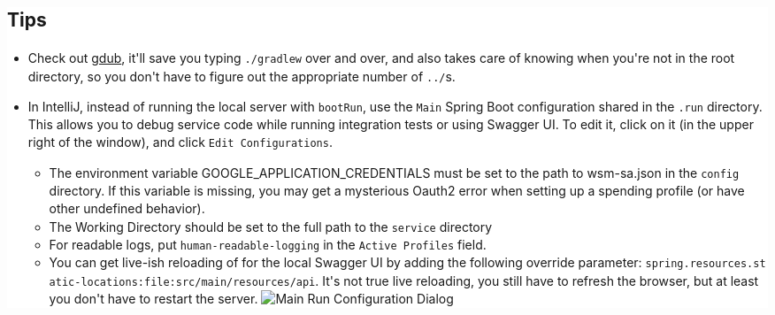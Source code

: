 ## Tips
- Check out [gdub](https://github.com/gdubw/gdub), it'll save you typing `./gradlew` over
  and over, and also takes care of knowing when you're not in the root directory, so you
  don't have to figure out the appropriate number of `../`s. 
- In IntelliJ, instead of running the local server with `bootRun`, use the `Main` Spring
  Boot configuration shared in the `.run` directory. This allows you to debug 
  service code while running integration tests or using Swagger UI. To edit it, click on
  it (in the upper right of the window), and click `Edit Configurations`. 
    
    - The environment variable GOOGLE_APPLICATION_CREDENTIALS must be set to the path to wsm-sa.json
      in the `config` directory. If this variable is missing, you may get a mysterious
      Oauth2 error when setting up a spending profile (or have other undefined behavior).
    - The Working Directory should be set to the full path to the `service` directory
    - For readable logs, put `human-readable-logging` in the `Active Profiles` field.
    - You can get live-ish reloading of for the local Swagger UI by adding the following
      override parameter:
      `spring.resources.static-locations:file:src/main/resources/api`. It's not true live
      reloading, you still have to refresh the browser, but at least you don't have to
      restart the server.
![Main Run Configuration Dialog](docs/images/main_run_config.png)
